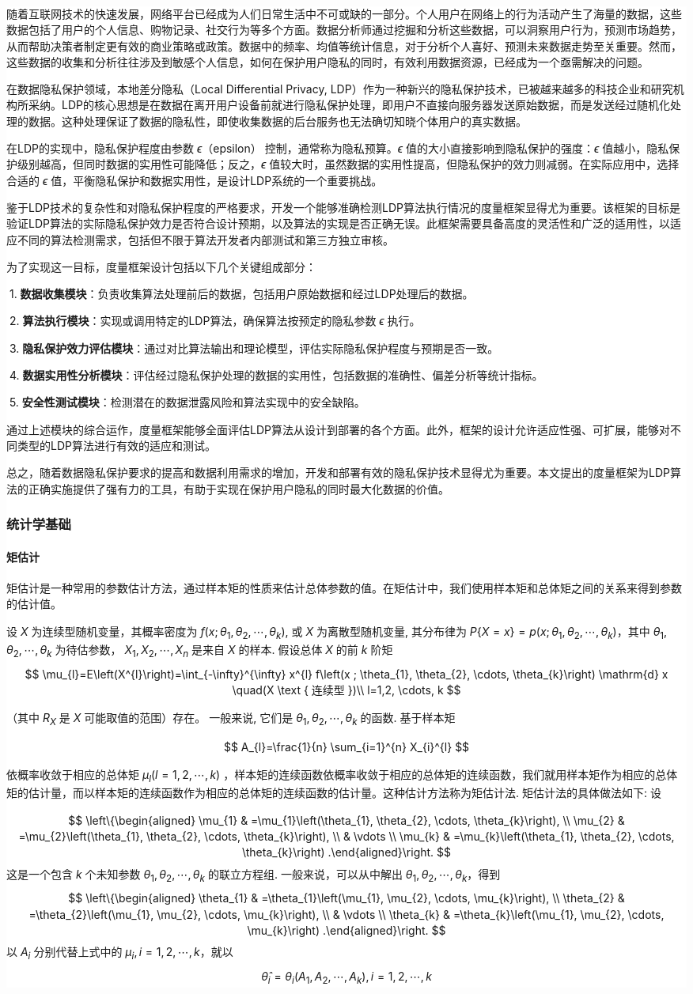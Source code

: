 随着互联网技术的快速发展，网络平台已经成为人们日常生活中不可或缺的一部分。个人用户在网络上的行为活动产生了海量的数据，这些数据包括了用户的个人信息、购物记录、社交行为等多个方面。数据分析师通过挖掘和分析这些数据，可以洞察用户行为，预测市场趋势，从而帮助决策者制定更有效的商业策略或政策。数据中的频率、均值等统计信息，对于分析个人喜好、预测未来数据走势至关重要。然而，这些数据的收集和分析往往涉及到敏感个人信息，如何在保护用户隐私的同时，有效利用数据资源，已经成为一个亟需解决的问题。

在数据隐私保护领域，本地差分隐私（Local Differential Privacy, LDP）作为一种新兴的隐私保护技术，已被越来越多的科技企业和研究机构所采纳。LDP的核心思想是在数据在离开用户设备前就进行隐私保护处理，即用户不直接向服务器发送原始数据，而是发送经过随机化处理的数据。这种处理保证了数据的隐私性，即使收集数据的后台服务也无法确切知晓个体用户的真实数据。

在LDP的实现中，隐私保护程度由参数 $\epsilon$（epsilon） 控制，通常称为隐私预算。$\epsilon$ 值的大小直接影响到隐私保护的强度：$\epsilon$ 值越小，隐私保护级别越高，但同时数据的实用性可能降低；反之，$\epsilon$ 值较大时，虽然数据的实用性提高，但隐私保护的效力则减弱。在实际应用中，选择合适的 $\epsilon$ 值，平衡隐私保护和数据实用性，是设计LDP系统的一个重要挑战。

鉴于LDP技术的复杂性和对隐私保护程度的严格要求，开发一个能够准确检测LDP算法执行情况的度量框架显得尤为重要。该框架的目标是验证LDP算法的实际隐私保护效力是否符合设计预期，以及算法的实现是否正确无误。此框架需要具备高度的灵活性和广泛的适用性，以适应不同的算法检测需求，包括但不限于算法开发者内部测试和第三方独立审核。

为了实现这一目标，度量框架设计包括以下几个关键组成部分：

​	1.	**数据收集模块**：负责收集算法处理前后的数据，包括用户原始数据和经过LDP处理后的数据。

​	2.	**算法执行模块**：实现或调用特定的LDP算法，确保算法按预定的隐私参数 $\epsilon$ 执行。

​	3.	**隐私保护效力评估模块**：通过对比算法输出和理论模型，评估实际隐私保护程度与预期是否一致。

​	4.	**数据实用性分析模块**：评估经过隐私保护处理的数据的实用性，包括数据的准确性、偏差分析等统计指标。

​	5.	**安全性测试模块**：检测潜在的数据泄露风险和算法实现中的安全缺陷。

通过上述模块的综合运作，度量框架能够全面评估LDP算法从设计到部署的各个方面。此外，框架的设计允许适应性强、可扩展，能够对不同类型的LDP算法进行有效的适应和测试。

总之，随着数据隐私保护要求的提高和数据利用需求的增加，开发和部署有效的隐私保护技术显得尤为重要。本文提出的度量框架为LDP算法的正确实施提供了强有力的工具，有助于实现在保护用户隐私的同时最大化数据的价值。

### 统计学基础

#### 矩估计

矩估计是一种常用的参数估计方法，通过样本矩的性质来估计总体参数的值。在矩估计中，我们使用样本矩和总体矩之间的关系来得到参数的估计值。

设 $X$ 为连续型随机变量，其概率密度为 $f\left(x ; \theta_{1}, \theta_{2}, \cdots, \theta_{k}\right)$, 或 $X$ 为离散型随机变量, 其分布律为 $P\{X=x\}=p\left(x ; \theta_{1}, \theta_{2}, \cdots, \theta_{k}\right)$，其中 $\theta_{1}, \theta_{2}, \cdots, \theta_{k}$ 为待估参数， $X_{1}, X_{2}, \cdots, X_{n}$ 是来自 $X$ 的样本. 假设总体 $X$ 的前 $k$ 阶矩
$$
\mu_{l}=E\left(X^{l}\right)=\int_{-\infty}^{\infty} x^{l} f\left(x ; \theta_{1}, \theta_{2}, \cdots, \theta_{k}\right) \mathrm{d} x \quad(X \text { 连续型 })\\
l=1,2, \cdots, k
$$

（其中 $R_{X}$ 是 $X$ 可能取值的范围）存在。 一般来说, 它们是 $\theta_{1}, \theta_{2}, \cdots, \theta_{k}$ 的函数. 基于样本矩

$$
A_{l}=\frac{1}{n} \sum_{i=1}^{n} X_{i}^{l}
$$

依概率收敛于相应的总体矩 $\mu_{l}(l=1,2, \cdots, k)$ ，样本矩的连续函数依概率收敛于相应的总体矩的连续函数，我们就用样本矩作为相应的总体矩的估计量，而以样本矩的连续函数作为相应的总体矩的连续函数的估计量。这种估计方法称为矩估计法. 矩估计法的具体做法如下: 设

$$
\left\{\begin{aligned} \mu_{1} & =\mu_{1}\left(\theta_{1}, \theta_{2}, \cdots, \theta_{k}\right), \\ \mu_{2} & =\mu_{2}\left(\theta_{1}, \theta_{2}, \cdots, \theta_{k}\right), \\ & \vdots \\ \mu_{k} & =\mu_{k}\left(\theta_{1}, \theta_{2}, \cdots, \theta_{k}\right) .\end{aligned}\right.
$$
这是一个包含 $k$ 个未知参数 $\theta_{1}, \theta_{2}, \cdots, \theta_{k}$ 的联立方程组. 一般来说，可以从中解出 $\theta_{1}, \theta_{2}, \cdots, \theta_{k}$，得到
$$
\left\{\begin{aligned} \theta_{1} & =\theta_{1}\left(\mu_{1}, \mu_{2}, \cdots, \mu_{k}\right), \\ \theta_{2} & =\theta_{2}\left(\mu_{1}, \mu_{2}, \cdots, \mu_{k}\right), \\ & \vdots \\ \theta_{k} & =\theta_{k}\left(\mu_{1}, \mu_{2}, \cdots, \mu_{k}\right) .\end{aligned}\right.
$$
以 $A_{i}$ 分别代替上式中的 $\mu_{i}, i=1,2, \cdots, k$，就以
$$
\hat{\theta}_{i}=\theta_{i}\left(A_{1}, A_{2}, \cdots, A_{k}\right), i=1,2, \cdots, k
$$